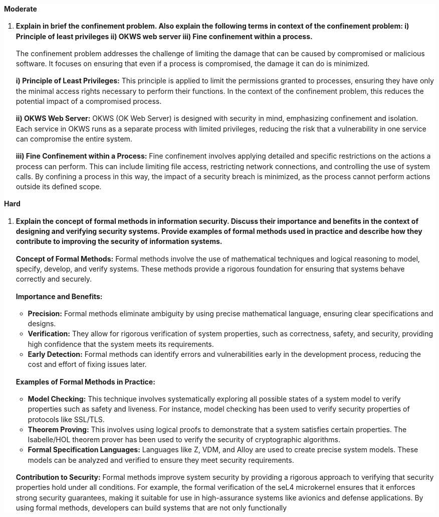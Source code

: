 **Moderate**
1. **Explain in brief the confinement problem. Also explain the following terms in context of the confinement problem: i) Principle of least privileges ii) OKWS web server iii) Fine confinement within a process.**

   The confinement problem addresses the challenge of limiting the damage that can be caused by compromised or malicious software. It focuses on ensuring that even if a process is compromised, the damage it can do is minimized.

   **i) Principle of Least Privileges:** This principle is applied to limit the permissions granted to processes, ensuring they have only the minimal access rights necessary to perform their functions. In the context of the confinement problem, this reduces the potential impact of a compromised process.

   **ii) OKWS Web Server:** OKWS (OK Web Server) is designed with security in mind, emphasizing confinement and isolation. Each service in OKWS runs as a separate process with limited privileges, reducing the risk that a vulnerability in one service can compromise the entire system.

   **iii) Fine Confinement within a Process:** Fine confinement involves applying detailed and specific restrictions on the actions a process can perform. This can include limiting file access, restricting network connections, and controlling the use of system calls. By confining a process in this way, the impact of a security breach is minimized, as the process cannot perform actions outside its defined scope.

**Hard**
1. **Explain the concept of formal methods in information security. Discuss their importance and benefits in the context of designing and verifying security systems. Provide examples of formal methods used in practice and describe how they contribute to improving the security of information systems.**

   **Concept of Formal Methods:**
   Formal methods involve the use of mathematical techniques and logical reasoning to model, specify, develop, and verify systems. These methods provide a rigorous foundation for ensuring that systems behave correctly and securely.

   **Importance and Benefits:**
   - **Precision:** Formal methods eliminate ambiguity by using precise mathematical language, ensuring clear specifications and designs.
   - **Verification:** They allow for rigorous verification of system properties, such as correctness, safety, and security, providing high confidence that the system meets its requirements.
   - **Early Detection:** Formal methods can identify errors and vulnerabilities early in the development process, reducing the cost and effort of fixing issues later.

   **Examples of Formal Methods in Practice:**
   - **Model Checking:** This technique involves systematically exploring all possible states of a system model to verify properties such as safety and liveness. For instance, model checking has been used to verify security properties of protocols like SSL/TLS.
   - **Theorem Proving:** This involves using logical proofs to demonstrate that a system satisfies certain properties. The Isabelle/HOL theorem prover has been used to verify the security of cryptographic algorithms.
   - **Formal Specification Languages:** Languages like Z, VDM, and Alloy are used to create precise system models. These models can be analyzed and verified to ensure they meet security requirements.

   **Contribution to Security:**
   Formal methods improve system security by providing a rigorous approach to verifying that security properties hold under all conditions. For example, the formal verification of the seL4 microkernel ensures that it enforces strong security guarantees, making it suitable for use in high-assurance systems like avionics and defense applications. By using formal methods, developers can build systems that are not only functionally